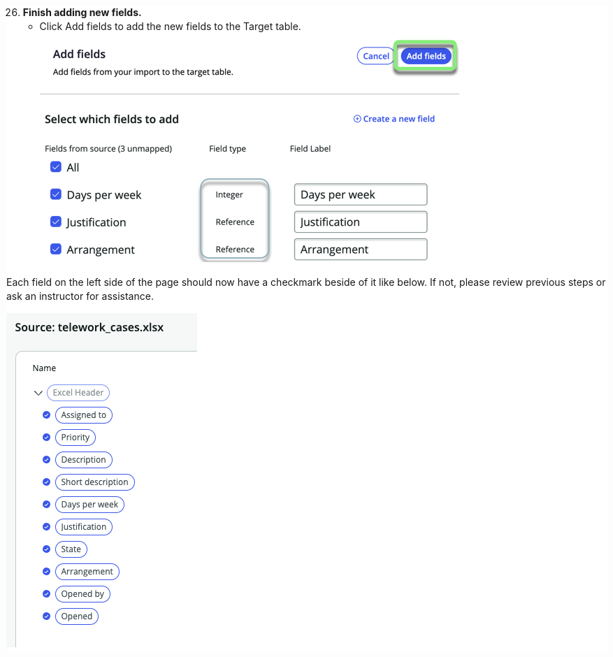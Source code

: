 
26. **Finish adding new fields.**
    * Click <span className="button-purple">Add fields</span> to add the new fields to the Target table. 
    ![](../images/2023-11-04-22-24-18.png)


Each field on the left side of the page should now have a checkmark beside of it like below. If not, please review previous steps or ask an instructor for assistance. 

![](../images/2023-11-03-09-51-58.png)
